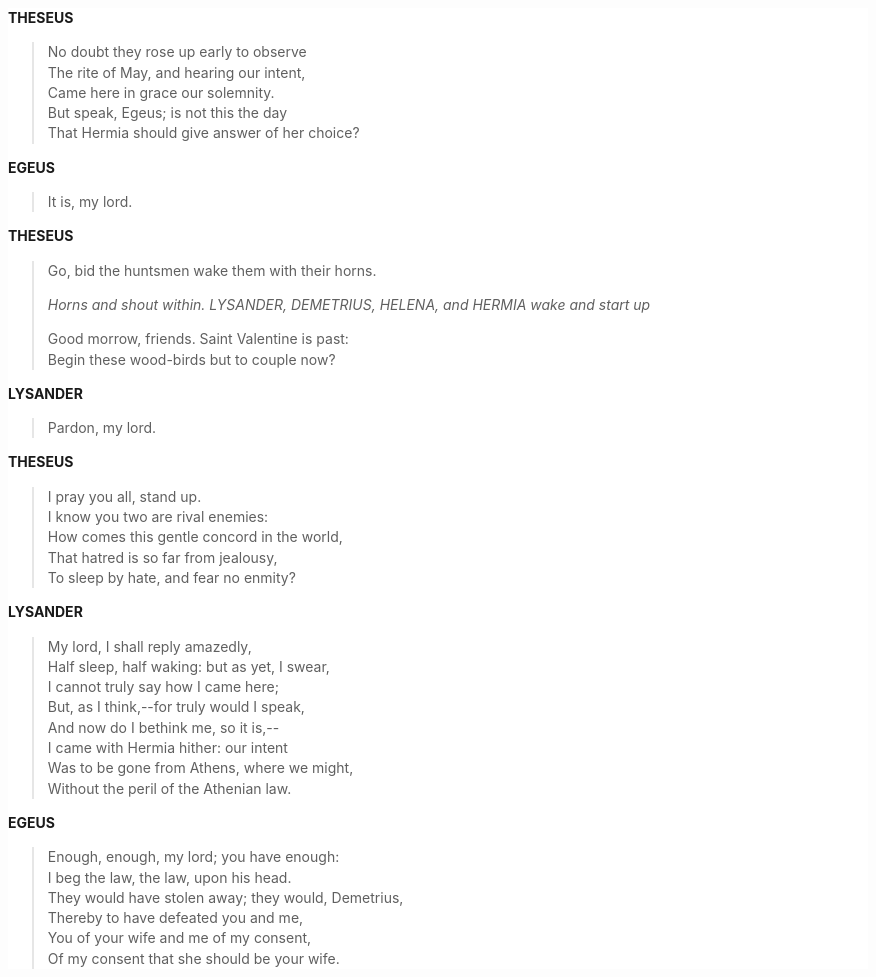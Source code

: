 <span id="speech33">**THESEUS**</span>

> <span id="4.1.135">No doubt they rose up early to observe</span>  
> <span id="4.1.136">The rite of May, and hearing our intent,</span>  
> <span id="4.1.137">Came here in grace our solemnity.</span>  
> <span id="4.1.138">But speak, Egeus; is not this the day</span>  
> <span id="4.1.139">That Hermia should give answer of her
> choice?</span>  

<span id="speech34">**EGEUS**</span>

> <span id="4.1.140">It is, my lord.</span>  

<span id="speech35">**THESEUS**</span>

> <span id="4.1.141">Go, bid the huntsmen wake them with their
> horns.</span>  
>
> *Horns and shout within. LYSANDER, DEMETRIUS, HELENA, and HERMIA wake
> and start up*
>
> <span id="4.1.142">Good morrow, friends. Saint Valentine is
> past:</span>  
> <span id="4.1.143">Begin these wood-birds but to couple now?</span>  

<span id="speech36">**LYSANDER**</span>

> <span id="4.1.144">Pardon, my lord.</span>  

<span id="speech37">**THESEUS**</span>

> <span id="4.1.145">I pray you all, stand up.</span>  
> <span id="4.1.146">I know you two are rival enemies:</span>  
> <span id="4.1.147">How comes this gentle concord in the
> world,</span>  
> <span id="4.1.148">That hatred is so far from jealousy,</span>  
> <span id="4.1.149">To sleep by hate, and fear no enmity?</span>  

<span id="speech38">**LYSANDER**</span>

> <span id="4.1.150">My lord, I shall reply amazedly,</span>  
> <span id="4.1.151">Half sleep, half waking: but as yet, I
> swear,</span>  
> <span id="4.1.152">I cannot truly say how I came here;</span>  
> <span id="4.1.153">But, as I think,--for truly would I speak,</span>  
> <span id="4.1.154">And now do I bethink me, so it is,--</span>  
> <span id="4.1.155">I came with Hermia hither: our intent</span>  
> <span id="4.1.156">Was to be gone from Athens, where we
> might,</span>  
> <span id="4.1.157">Without the peril of the Athenian law.</span>  

<span id="speech39">**EGEUS**</span>

> <span id="4.1.158">Enough, enough, my lord; you have enough:</span>  
> <span id="4.1.159">I beg the law, the law, upon his head.</span>  
> <span id="4.1.160">They would have stolen away; they would,
> Demetrius,</span>  
> <span id="4.1.161">Thereby to have defeated you and me,</span>  
> <span id="4.1.162">You of your wife and me of my consent,</span>  
> <span id="4.1.163">Of my consent that she should be your
> wife.</span>  
